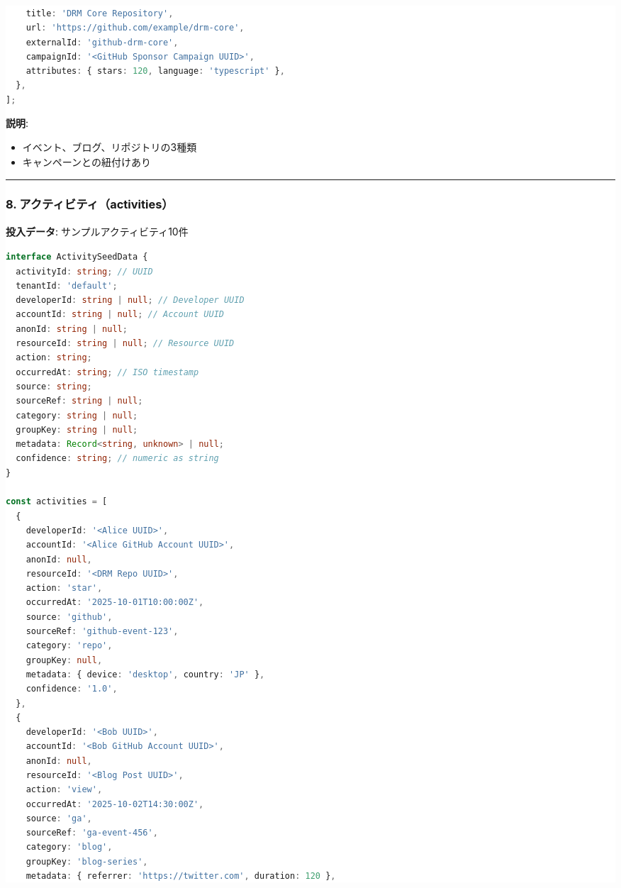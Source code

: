 ```typescript
    title: 'DRM Core Repository',
    url: 'https://github.com/example/drm-core',
    externalId: 'github-drm-core',
    campaignId: '<GitHub Sponsor Campaign UUID>',
    attributes: { stars: 120, language: 'typescript' },
  },
];
```

**説明**:
- イベント、ブログ、リポジトリの3種類
- キャンペーンとの紐付けあり

---

### 8. アクティビティ（activities）

**投入データ**: サンプルアクティビティ10件

```typescript
interface ActivitySeedData {
  activityId: string; // UUID
  tenantId: 'default';
  developerId: string | null; // Developer UUID
  accountId: string | null; // Account UUID
  anonId: string | null;
  resourceId: string | null; // Resource UUID
  action: string;
  occurredAt: string; // ISO timestamp
  source: string;
  sourceRef: string | null;
  category: string | null;
  groupKey: string | null;
  metadata: Record<string, unknown> | null;
  confidence: string; // numeric as string
}

const activities = [
  {
    developerId: '<Alice UUID>',
    accountId: '<Alice GitHub Account UUID>',
    anonId: null,
    resourceId: '<DRM Repo UUID>',
    action: 'star',
    occurredAt: '2025-10-01T10:00:00Z',
    source: 'github',
    sourceRef: 'github-event-123',
    category: 'repo',
    groupKey: null,
    metadata: { device: 'desktop', country: 'JP' },
    confidence: '1.0',
  },
  {
    developerId: '<Bob UUID>',
    accountId: '<Bob GitHub Account UUID>',
    anonId: null,
    resourceId: '<Blog Post UUID>',
    action: 'view',
    occurredAt: '2025-10-02T14:30:00Z',
    source: 'ga',
    sourceRef: 'ga-event-456',
    category: 'blog',
    groupKey: 'blog-series',
    metadata: { referrer: 'https://twitter.com', duration: 120 },
```